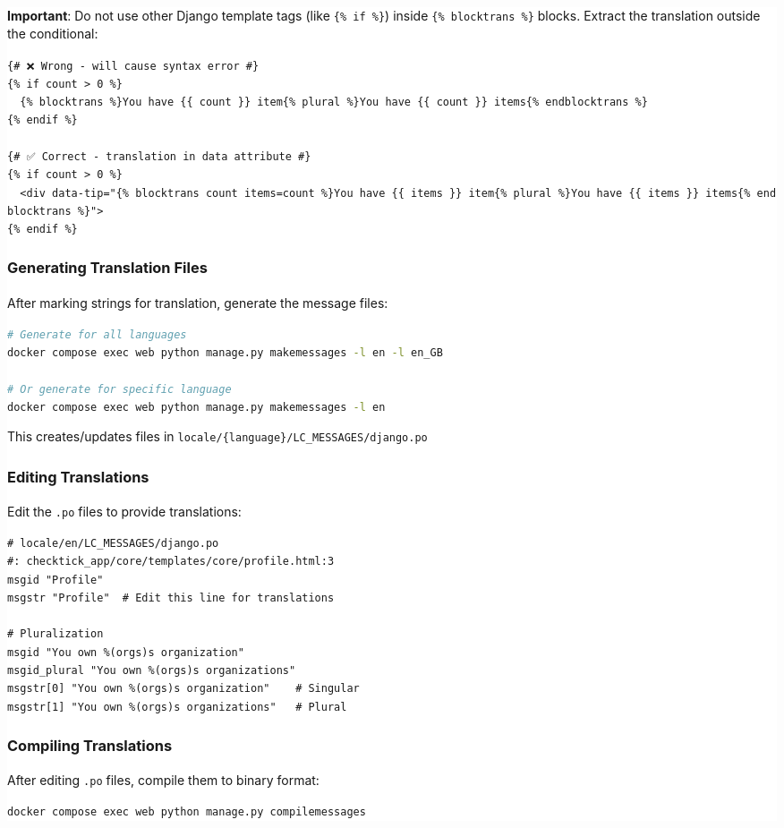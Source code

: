 **Important**: Do not use other Django template tags (like `{% if %}`) inside `{% blocktrans %}` blocks. Extract the translation outside the conditional:

```django
{# ❌ Wrong - will cause syntax error #}
{% if count > 0 %}
  {% blocktrans %}You have {{ count }} item{% plural %}You have {{ count }} items{% endblocktrans %}
{% endif %}

{# ✅ Correct - translation in data attribute #}
{% if count > 0 %}
  <div data-tip="{% blocktrans count items=count %}You have {{ items }} item{% plural %}You have {{ items }} items{% endblocktrans %}">
{% endif %}
```

### Generating Translation Files

After marking strings for translation, generate the message files:

```bash
# Generate for all languages
docker compose exec web python manage.py makemessages -l en -l en_GB

# Or generate for specific language
docker compose exec web python manage.py makemessages -l en
```

This creates/updates files in `locale/{language}/LC_MESSAGES/django.po`

### Editing Translations

Edit the `.po` files to provide translations:

```po
# locale/en/LC_MESSAGES/django.po
#: checktick_app/core/templates/core/profile.html:3
msgid "Profile"
msgstr "Profile"  # Edit this line for translations

# Pluralization
msgid "You own %(orgs)s organization"
msgid_plural "You own %(orgs)s organizations"
msgstr[0] "You own %(orgs)s organization"    # Singular
msgstr[1] "You own %(orgs)s organizations"   # Plural
```

### Compiling Translations

After editing `.po` files, compile them to binary format:

```bash
docker compose exec web python manage.py compilemessages
```
